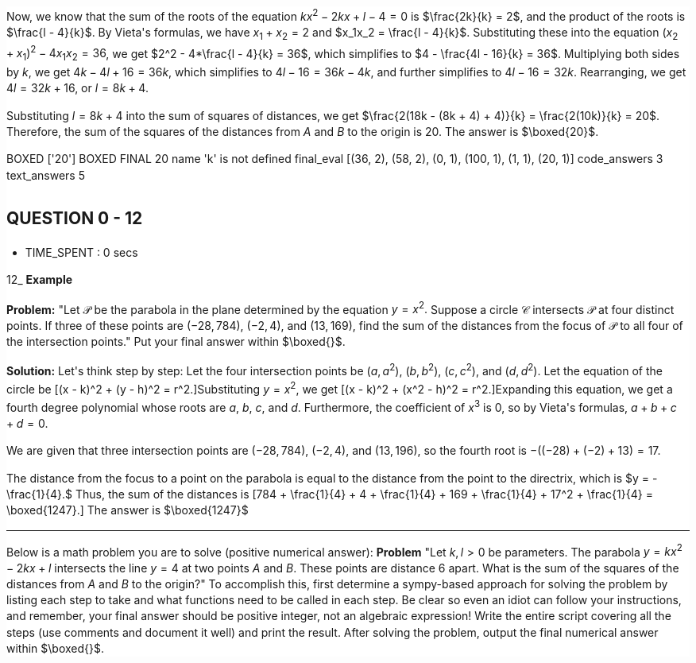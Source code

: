 Now, we know that the sum of the roots of the equation $kx^2 - 2kx + l - 4 = 0$ is $\frac{2k}{k} = 2$, and the product of the roots is $\frac{l - 4}{k}$. By Vieta's formulas, we have $x_1 + x_2 = 2$ and $x_1x_2 = \frac{l - 4}{k}$. Substituting these into the equation $(x_2 + x_1)^2 - 4x_1x_2 = 36$, we get $2^2 - 4*\frac{l - 4}{k} = 36$, which simplifies to $4 - \frac{4l - 16}{k} = 36$. Multiplying both sides by $k$, we get $4k - 4l + 16 = 36k$, which simplifies to $4l - 16 = 36k - 4k$, and further simplifies to $4l - 16 = 32k$. Rearranging, we get $4l = 32k + 16$, or $l = 8k + 4$.

Substituting $l = 8k + 4$ into the sum of squares of distances, we get $\frac{2(18k - (8k + 4) + 4)}{k} = \frac{2(10k)}{k} = 20$. Therefore, the sum of the squares of the distances from $A$ and $B$ to the origin is 20. The answer is $\boxed{20}$.

BOXED ['20']
BOXED FINAL 20
name 'k' is not defined final_eval
[(36, 2), (58, 2), (0, 1), (100, 1), (1, 1), (20, 1)]
code_answers 3 text_answers 5



## QUESTION 0 - 12 
- TIME_SPENT : 0 secs

12_
**Example**

**Problem:** 
"Let $\mathcal{P}$ be the parabola in the plane determined by the equation $y = x^2.$  Suppose a circle $\mathcal{C}$ intersects $\mathcal{P}$ at four distinct points.  If three of these points are $(-28,784),$ $(-2,4),$ and $(13,169),$ find the sum of the distances from the focus of $\mathcal{P}$ to all four of the intersection points."
Put your final answer within $\boxed{}$.

**Solution:** 
Let's think step by step:
Let the four intersection points be $(a,a^2),$ $(b,b^2),$ $(c,c^2),$ and $(d,d^2).$  Let the equation of the circle be
\[(x - k)^2 + (y - h)^2 = r^2.\]Substituting $y = x^2,$ we get
\[(x - k)^2 + (x^2 - h)^2 = r^2.\]Expanding this equation, we get a fourth degree polynomial whose roots are $a,$ $b,$ $c,$ and $d.$  Furthermore, the coefficient of $x^3$ is 0, so by Vieta's formulas, $a + b + c + d = 0.$

We are given that three intersection points are $(-28,784),$ $(-2,4),$ and $(13,196),$ so the fourth root is $-((-28) + (-2) + 13) = 17.$

The distance from the focus to a point on the parabola is equal to the distance from the point to the directrix, which is $y = -\frac{1}{4}.$  Thus, the sum of the distances is
\[784 + \frac{1}{4} + 4 + \frac{1}{4} + 169 + \frac{1}{4} + 17^2 + \frac{1}{4} = \boxed{1247}.\] The answer is $\boxed{1247}$


---

Below is a math problem you are to solve (positive numerical answer):
**Problem**
"Let $k, l > 0$ be parameters. The parabola $y = kx^2 - 2kx + l$ intersects the line $y = 4$ at two points $A$ and $B$. These points are distance 6 apart. What is the sum of the squares of the distances from $A$ and $B$ to the origin?"
To accomplish this, first determine a sympy-based approach for solving the problem by listing each step to take and what functions need to be called in each step. Be clear so even an idiot can follow your instructions, and remember, your final answer should be positive integer, not an algebraic expression!
Write the entire script covering all the steps (use comments and document it well) and print the result. After solving the problem, output the final numerical answer within $\boxed{}$.
